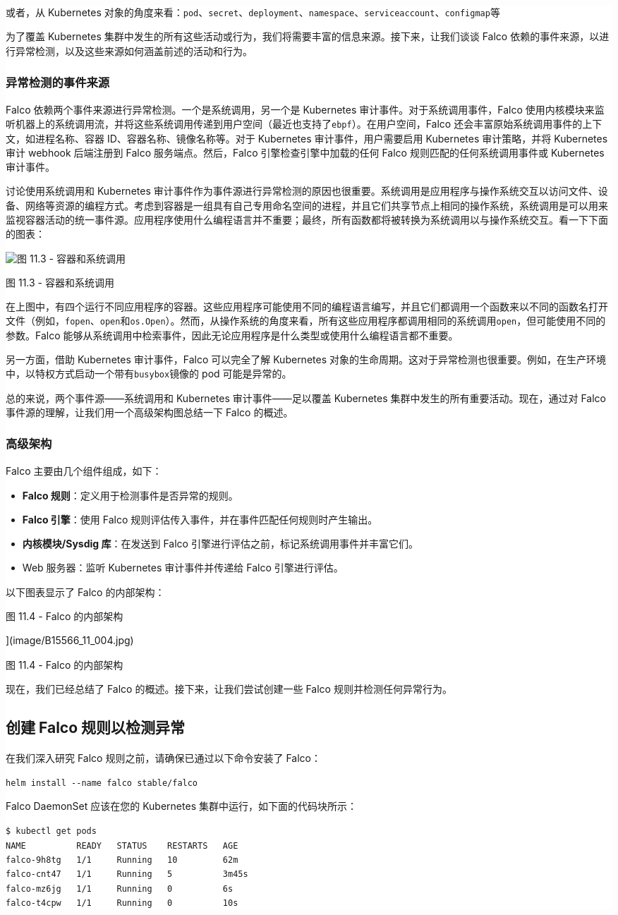 或者，从 Kubernetes 对象的角度来看：`pod`、`secret`、`deployment`、`namespace`、`serviceaccount`、`configmap`等

为了覆盖 Kubernetes 集群中发生的所有这些活动或行为，我们将需要丰富的信息来源。接下来，让我们谈谈 Falco 依赖的事件来源，以进行异常检测，以及这些来源如何涵盖前述的活动和行为。

### 异常检测的事件来源

Falco 依赖两个事件来源进行异常检测。一个是系统调用，另一个是 Kubernetes 审计事件。对于系统调用事件，Falco 使用内核模块来监听机器上的系统调用流，并将这些系统调用传递到用户空间（最近也支持了`ebpf`）。在用户空间，Falco 还会丰富原始系统调用事件的上下文，如进程名称、容器 ID、容器名称、镜像名称等。对于 Kubernetes 审计事件，用户需要启用 Kubernetes 审计策略，并将 Kubernetes 审计 webhook 后端注册到 Falco 服务端点。然后，Falco 引擎检查引擎中加载的任何 Falco 规则匹配的任何系统调用事件或 Kubernetes 审计事件。

讨论使用系统调用和 Kubernetes 审计事件作为事件源进行异常检测的原因也很重要。系统调用是应用程序与操作系统交互以访问文件、设备、网络等资源的编程方式。考虑到容器是一组具有自己专用命名空间的进程，并且它们共享节点上相同的操作系统，系统调用是可以用来监视容器活动的统一事件源。应用程序使用什么编程语言并不重要；最终，所有函数都将被转换为系统调用以与操作系统交互。看一下下面的图表：

![图 11.3 - 容器和系统调用](https://github.com/OpenDocCN/freelearn-devops-zh/raw/master/docs/lrn-k8s-sec/img/B15566_11_003.jpg)

图 11.3 - 容器和系统调用

在上图中，有四个运行不同应用程序的容器。这些应用程序可能使用不同的编程语言编写，并且它们都调用一个函数来以不同的函数名打开文件（例如，`fopen`、`open`和`os.Open`）。然而，从操作系统的角度来看，所有这些应用程序都调用相同的系统调用`open`，但可能使用不同的参数。Falco 能够从系统调用中检索事件，因此无论应用程序是什么类型或使用什么编程语言都不重要。

另一方面，借助 Kubernetes 审计事件，Falco 可以完全了解 Kubernetes 对象的生命周期。这对于异常检测也很重要。例如，在生产环境中，以特权方式启动一个带有`busybox`镜像的 pod 可能是异常的。

总的来说，两个事件源——系统调用和 Kubernetes 审计事件——足以覆盖 Kubernetes 集群中发生的所有重要活动。现在，通过对 Falco 事件源的理解，让我们用一个高级架构图总结一下 Falco 的概述。

### 高级架构

Falco 主要由几个组件组成，如下：

+   **Falco 规则**：定义用于检测事件是否异常的规则。

+   **Falco 引擎**：使用 Falco 规则评估传入事件，并在事件匹配任何规则时产生输出。

+   **内核模块/Sysdig 库**：在发送到 Falco 引擎进行评估之前，标记系统调用事件并丰富它们。

+   Web 服务器：监听 Kubernetes 审计事件并传递给 Falco 引擎进行评估。

以下图表显示了 Falco 的内部架构：

图 11.4 - Falco 的内部架构

](image/B15566_11_004.jpg)

图 11.4 - Falco 的内部架构

现在，我们已经总结了 Falco 的概述。接下来，让我们尝试创建一些 Falco 规则并检测任何异常行为。

## 创建 Falco 规则以检测异常

在我们深入研究 Falco 规则之前，请确保已通过以下命令安装了 Falco：

```
helm install --name falco stable/falco
```

Falco DaemonSet 应该在您的 Kubernetes 集群中运行，如下面的代码块所示：

```
$ kubectl get pods
NAME          READY   STATUS    RESTARTS   AGE
falco-9h8tg   1/1     Running   10         62m
falco-cnt47   1/1     Running   5          3m45s
falco-mz6jg   1/1     Running   0          6s
falco-t4cpw   1/1     Running   0          10s
```
